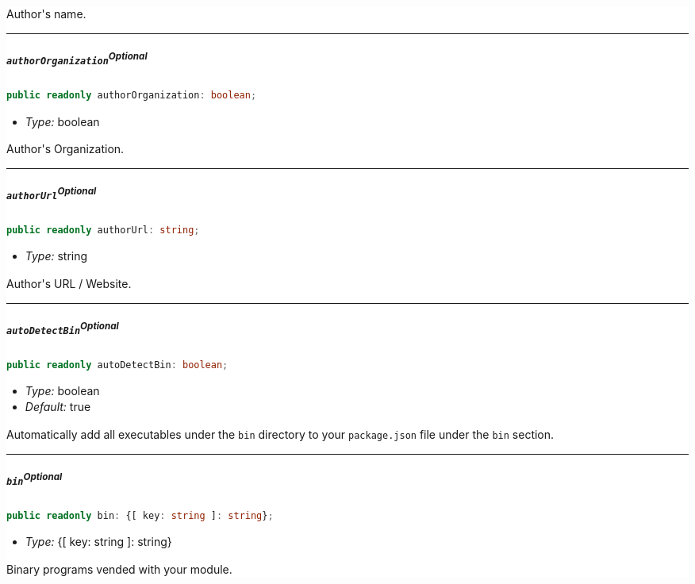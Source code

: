 Author's name.

---

##### `authorOrganization`<sup>Optional</sup> <a name="authorOrganization" id="@mountainpass/projen-typescript-library.MountainPassTypeScriptProjectOptions.property.authorOrganization"></a>

```typescript
public readonly authorOrganization: boolean;
```

- *Type:* boolean

Author's Organization.

---

##### `authorUrl`<sup>Optional</sup> <a name="authorUrl" id="@mountainpass/projen-typescript-library.MountainPassTypeScriptProjectOptions.property.authorUrl"></a>

```typescript
public readonly authorUrl: string;
```

- *Type:* string

Author's URL / Website.

---

##### `autoDetectBin`<sup>Optional</sup> <a name="autoDetectBin" id="@mountainpass/projen-typescript-library.MountainPassTypeScriptProjectOptions.property.autoDetectBin"></a>

```typescript
public readonly autoDetectBin: boolean;
```

- *Type:* boolean
- *Default:* true

Automatically add all executables under the `bin` directory to your `package.json` file under the `bin` section.

---

##### `bin`<sup>Optional</sup> <a name="bin" id="@mountainpass/projen-typescript-library.MountainPassTypeScriptProjectOptions.property.bin"></a>

```typescript
public readonly bin: {[ key: string ]: string};
```

- *Type:* {[ key: string ]: string}

Binary programs vended with your module.
